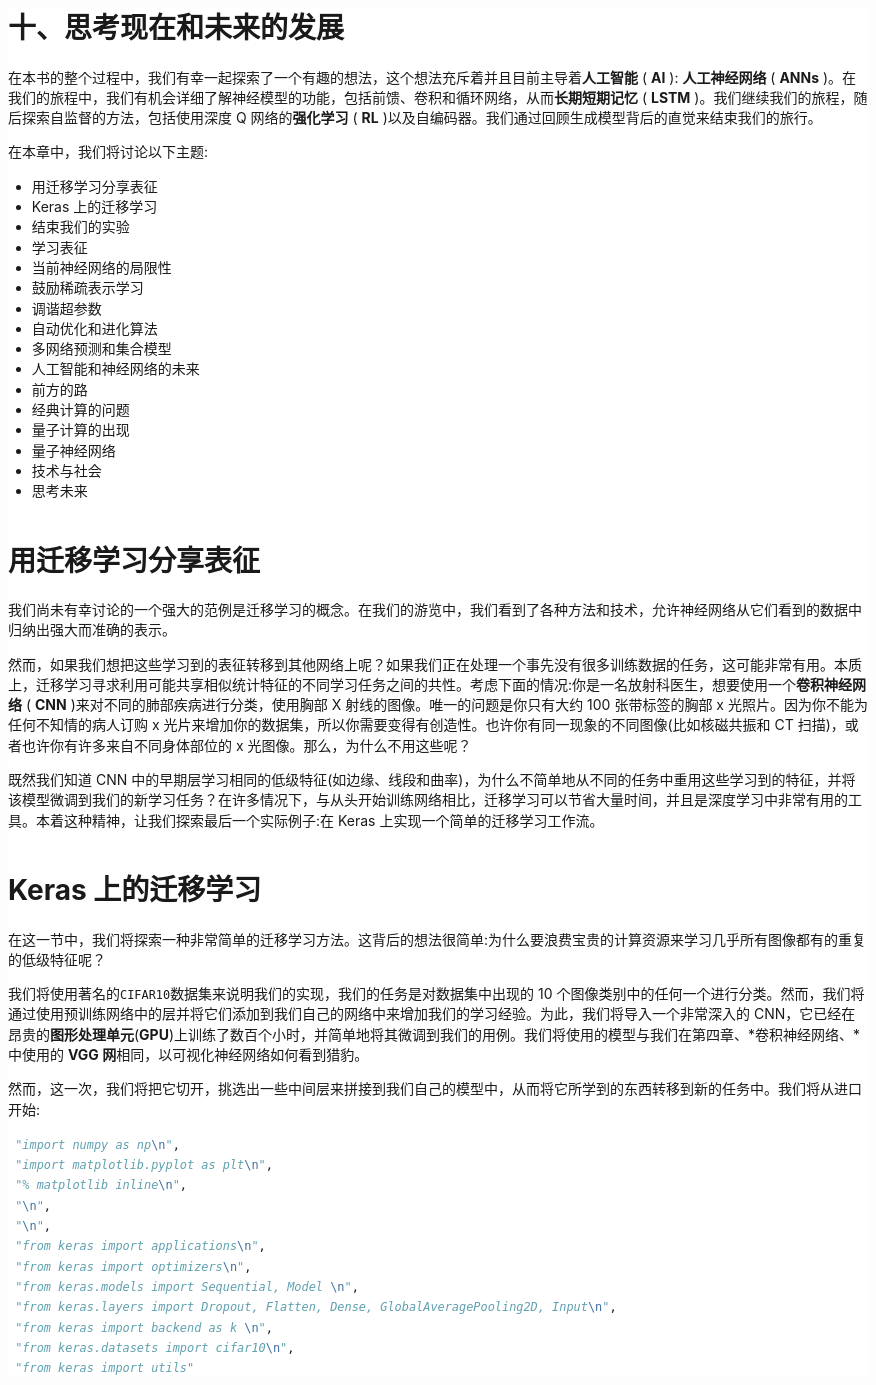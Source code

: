         

# 十、思考现在和未来的发展

在本书的整个过程中，我们有幸一起探索了一个有趣的想法，这个想法充斥着并且目前主导着**人工智能** ( **AI** ): **人工神经网络** ( **ANNs** )。在我们的旅程中，我们有机会详细了解神经模型的功能，包括前馈、卷积和循环网络，从而**长期短期记忆** ( **LSTM** )。我们继续我们的旅程，随后探索自监督的方法，包括使用深度 Q 网络的**强化学习** ( **RL** )以及自编码器。我们通过回顾生成模型背后的直觉来结束我们的旅行。

在本章中，我们将讨论以下主题:

*   用迁移学习分享表征
*   Keras 上的迁移学习
*   结束我们的实验
*   学习表征
*   当前神经网络的局限性
*   鼓励稀疏表示学习
*   调谐超参数
*   自动优化和进化算法
*   多网络预测和集合模型
*   人工智能和神经网络的未来
*   前方的路
*   经典计算的问题
*   量子计算的出现
*   量子神经网络
*   技术与社会
*   思考未来

        

# 用迁移学习分享表征

我们尚未有幸讨论的一个强大的范例是迁移学习的概念。在我们的游览中，我们看到了各种方法和技术，允许神经网络从它们看到的数据中归纳出强大而准确的表示。

然而，如果我们想把这些学习到的表征转移到其他网络上呢？如果我们正在处理一个事先没有很多训练数据的任务，这可能非常有用。本质上，迁移学习寻求利用可能共享相似统计特征的不同学习任务之间的共性。考虑下面的情况:你是一名放射科医生，想要使用一个**卷积神经网络** ( **CNN** )来对不同的肺部疾病进行分类，使用胸部 X 射线的图像。唯一的问题是你只有大约 100 张带标签的胸部 x 光照片。因为你不能为任何不知情的病人订购 x 光片来增加你的数据集，所以你需要变得有创造性。也许你有同一现象的不同图像(比如核磁共振和 CT 扫描)，或者也许你有许多来自不同身体部位的 x 光图像。那么，为什么不用这些呢？

既然我们知道 CNN 中的早期层学习相同的低级特征(如边缘、线段和曲率)，为什么不简单地从不同的任务中重用这些学习到的特征，并将该模型微调到我们的新学习任务？在许多情况下，与从头开始训练网络相比，迁移学习可以节省大量时间，并且是深度学习中非常有用的工具。本着这种精神，让我们探索最后一个实际例子:在 Keras 上实现一个简单的迁移学习工作流。

        

# Keras 上的迁移学习

在这一节中，我们将探索一种非常简单的迁移学习方法。这背后的想法很简单:为什么要浪费宝贵的计算资源来学习几乎所有图像都有的重复的低级特征呢？

我们将使用著名的`CIFAR10`数据集来说明我们的实现，我们的任务是对数据集中出现的 10 个图像类别中的任何一个进行分类。然而，我们将通过使用预训练网络中的层并将它们添加到我们自己的网络中来增加我们的学习经验。为此，我们将导入一个非常深入的 CNN，它已经在昂贵的**图形处理单元**(**GPU**)上训练了数百个小时，并简单地将其微调到我们的用例。我们将使用的模型与我们在第四章、*卷积神经网络、*中使用的 **VGG 网**相同，以可视化神经网络如何看到猎豹。

然而，这一次，我们将把它切开，挑选出一些中间层来拼接到我们自己的模型中，从而将它所学到的东西转移到新的任务中。我们将从进口开始:

```py
 "import numpy as np\n",
 "import matplotlib.pyplot as plt\n",
 "% matplotlib inline\n",
 "\n",
 "\n",
 "from keras import applications\n",
 "from keras import optimizers\n",
 "from keras.models import Sequential, Model \n",
 "from keras.layers import Dropout, Flatten, Dense, GlobalAveragePooling2D, Input\n",
 "from keras import backend as k \n",
 "from keras.datasets import cifar10\n",
 "from keras import utils"
```
